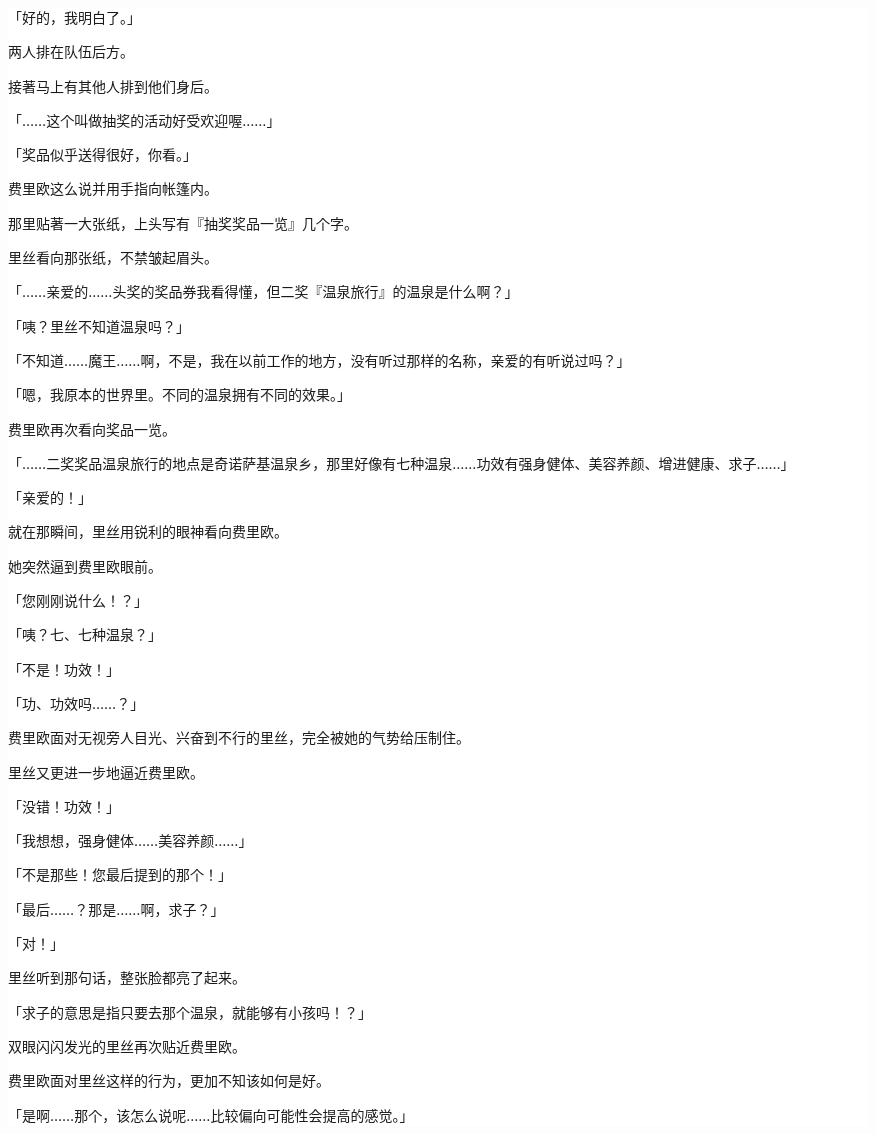 「好的，我明白了。」

两人排在队伍后方。

接著马上有其他人排到他们身后。

「……这个叫做抽奖的活动好受欢迎喔……」

「奖品似乎送得很好，你看。」

费里欧这么说并用手指向帐篷内。

那里贴著一大张纸，上头写有『抽奖奖品一览』几个字。

里丝看向那张纸，不禁皱起眉头。

「……亲爱的……头奖的奖品券我看得懂，但二奖『温泉旅行』的温泉是什么啊？」

「咦？里丝不知道温泉吗？」

「不知道……魔王……啊，不是，我在以前工作的地方，没有听过那样的名称，亲爱的有听说过吗？」

「嗯，我原本的世界里。不同的温泉拥有不同的效果。」

费里欧再次看向奖品一览。

「……二奖奖品温泉旅行的地点是奇诺萨基温泉乡，那里好像有七种温泉……功效有强身健体、美容养颜、增进健康、求子……」

「亲爱的！」

就在那瞬间，里丝用锐利的眼神看向费里欧。

她突然逼到费里欧眼前。

「您刚刚说什么！？」

「咦？七、七种温泉？」

「不是！功效！」

「功、功效吗……？」

费里欧面对无视旁人目光、兴奋到不行的里丝，完全被她的气势给压制住。

里丝又更进一步地逼近费里欧。

「没错！功效！」

「我想想，强身健体……美容养颜……」

「不是那些！您最后提到的那个！」

「最后……？那是……啊，求子？」

「对！」

里丝听到那句话，整张脸都亮了起来。

「求子的意思是指只要去那个温泉，就能够有小孩吗！？」

双眼闪闪发光的里丝再次贴近费里欧。

费里欧面对里丝这样的行为，更加不知该如何是好。

「是啊……那个，该怎么说呢……比较偏向可能性会提高的感觉。」
